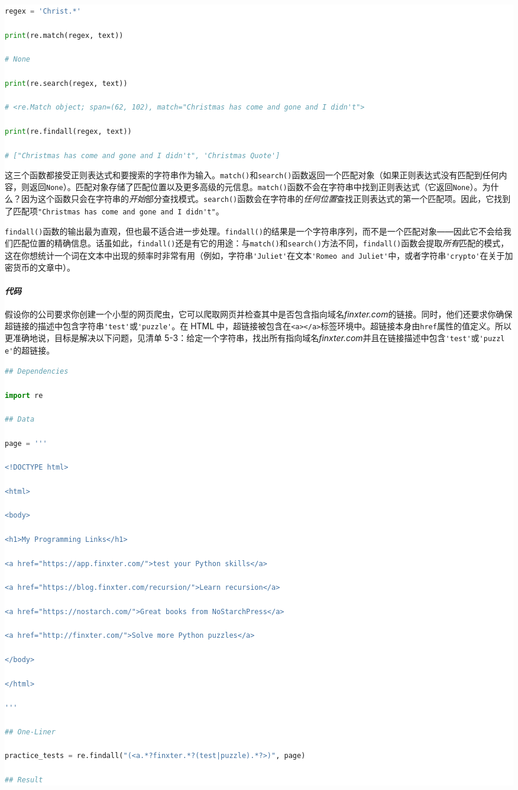 ```py
regex = 'Christ.*'

print(re.match(regex, text))

# None

print(re.search(regex, text))

# <re.Match object; span=(62, 102), match="Christmas has come and gone and I didn't">

print(re.findall(regex, text))

# ["Christmas has come and gone and I didn't", 'Christmas Quote']
```

这三个函数都接受正则表达式和要搜索的字符串作为输入。`match()`和`search()`函数返回一个匹配对象（如果正则表达式没有匹配到任何内容，则返回`None`）。匹配对象存储了匹配位置以及更多高级的元信息。`match()`函数不会在字符串中找到正则表达式（它返回`None`）。为什么？因为这个函数只会在字符串的*开始*部分查找模式。`search()`函数会在字符串的*任何位置*查找正则表达式的第一个匹配项。因此，它找到了匹配项`"Christmas has come and gone and I didn't"`。

`findall()`函数的输出最为直观，但也最不适合进一步处理。`findall()`的结果是一个字符串序列，而不是一个匹配对象——因此它不会给我们匹配位置的精确信息。话虽如此，`findall()`还是有它的用途：与`match()`和`search()`方法不同，`findall()`函数会提取*所有*匹配的模式，这在你想统计一个词在文本中出现的频率时非常有用（例如，字符串`'Juliet'`在文本`'Romeo and Juliet'`中，或者字符串`'crypto'`在关于加密货币的文章中）。

#### ***代码***

假设你的公司要求你创建一个小型的网页爬虫，它可以爬取网页并检查其中是否包含指向域名*finxter.com*的链接。同时，他们还要求你确保超链接的描述中包含字符串`'test'`或`'puzzle'`。在 HTML 中，超链接被包含在`<a></a>`标签环境中。超链接本身由`href`属性的值定义。所以更准确地说，目标是解决以下问题，见清单 5-3：给定一个字符串，找出所有指向域名*finxter.com*并且在链接描述中包含`'test'`或`'puzzle'`的超链接。

```py
## Dependencies

import re

## Data

page = '''

<!DOCTYPE html>

<html>

<body>

<h1>My Programming Links</h1>

<a href="https://app.finxter.com/">test your Python skills</a>

<a href="https://blog.finxter.com/recursion/">Learn recursion</a>

<a href="https://nostarch.com/">Great books from NoStarchPress</a>

<a href="http://finxter.com/">Solve more Python puzzles</a>

</body>

</html>

'''

## One-Liner

practice_tests = re.findall("(<a.*?finxter.*?(test|puzzle).*?>)", page)

## Result
```